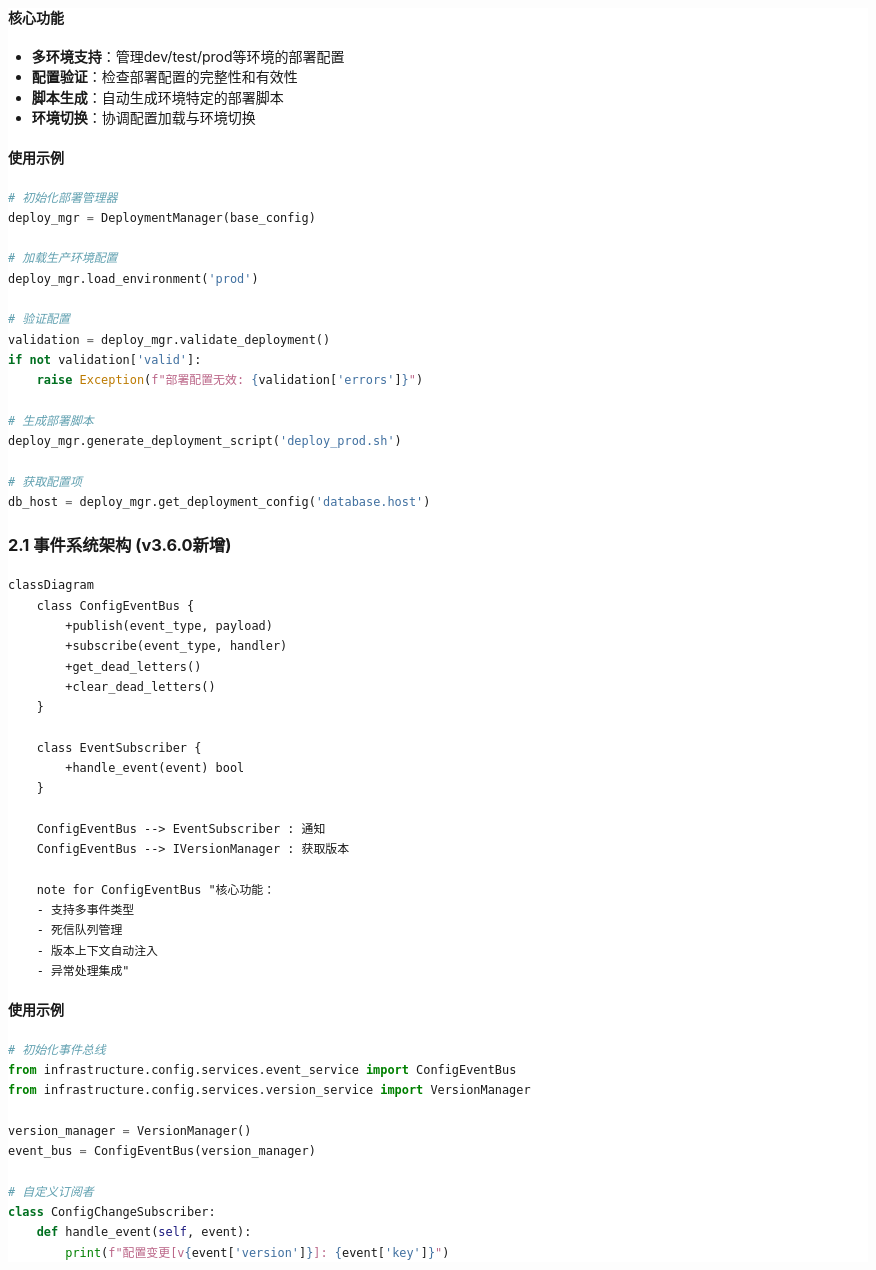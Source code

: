 #### 核心功能
- **多环境支持**：管理dev/test/prod等环境的部署配置
- **配置验证**：检查部署配置的完整性和有效性
- **脚本生成**：自动生成环境特定的部署脚本
- **环境切换**：协调配置加载与环境切换

#### 使用示例
```python
# 初始化部署管理器
deploy_mgr = DeploymentManager(base_config)

# 加载生产环境配置
deploy_mgr.load_environment('prod')

# 验证配置
validation = deploy_mgr.validate_deployment()
if not validation['valid']:
    raise Exception(f"部署配置无效: {validation['errors']}")

# 生成部署脚本
deploy_mgr.generate_deployment_script('deploy_prod.sh')

# 获取配置项
db_host = deploy_mgr.get_deployment_config('database.host')
```

### 2.1 事件系统架构 (v3.6.0新增)
```mermaid
classDiagram
    class ConfigEventBus {
        +publish(event_type, payload)
        +subscribe(event_type, handler)
        +get_dead_letters()
        +clear_dead_letters()
    }
    
    class EventSubscriber {
        +handle_event(event) bool
    }
    
    ConfigEventBus --> EventSubscriber : 通知
    ConfigEventBus --> IVersionManager : 获取版本
    
    note for ConfigEventBus "核心功能：
    - 支持多事件类型
    - 死信队列管理
    - 版本上下文自动注入
    - 异常处理集成"
```

#### 使用示例
```python
# 初始化事件总线
from infrastructure.config.services.event_service import ConfigEventBus
from infrastructure.config.services.version_service import VersionManager

version_manager = VersionManager()
event_bus = ConfigEventBus(version_manager)

# 自定义订阅者
class ConfigChangeSubscriber:
    def handle_event(self, event):
        print(f"配置变更[v{event['version']}]: {event['key']}")

```